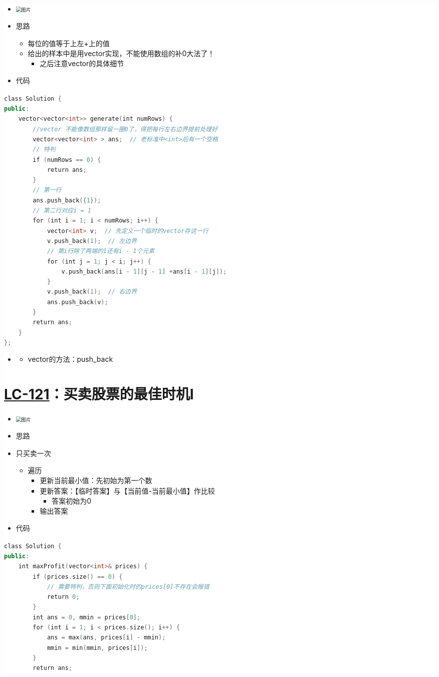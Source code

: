 * <img src="https://i.loli.net/2020/11/19/fda9Ru31nzQ2hkg.png" alt="图片" style="zoom:67%;" />

* 思路
    * 每位的值等于上左+上的值
    * 给出的样本中是用vector实现，不能使用数组的补0大法了！
        * 之后注意vector的具体细节
* 代码
```c++
class Solution {
public:
    vector<vector<int>> generate(int numRows) {
        //vector 不能像数组那样留一圈0了，得把每行左右边界提前处理好
        vector<vector<int> > ans;  // 老标准中<int>后有一个空格
        // 特判
        if (numRows == 0) {
            return ans;
        }
        // 第一行
        ans.push_back({1});
        // 第二行对应i = 1
        for (int i = 1; i < numRows; i++) {
            vector<int> v;  // 先定义一个临时的vector存这一行
            v.push_back(1);  // 左边界
            // 第i行除了两端的1还有i - 1个元素
            for (int j = 1; j < i; j++) {
                v.push_back(ans[i - 1][j - 1] +ans[i - 1][j]);
            }
            v.push_back(1);  // 右边界
            ans.push_back(v);
        }
        return ans;
    }
};
```
*
    * vector的方法：push_back
# [LC-121](https://leetcode-cn.com/problems/best-time-to-buy-and-sell-stock/)：买卖股票的最佳时机Ⅰ

* <img src="https://i.loli.net/2020/11/19/nPpZh5rJKM39A7z.png" alt="图片" style="zoom:67%;" />

* 思路
* 只买卖一次
    * 遍历
        * 更新当前最小值：先初始为第一个数
        * 更新答案：【临时答案】与【当前值-当前最小值】作比较
            * 答案初始为0
        * 输出答案
* 代码
```c++
class Solution {
public:
    int maxProfit(vector<int>& prices) {
        if (prices.size() == 0) {
            // 需要特判，否则下面初始化时的prices[0]不存在会报错
            return 0;
        }
        int ans = 0, mmin = prices[0];
        for (int i = 1; i < prices.size(); i++) {
            ans = max(ans, prices[i] - mmin);
            mmin = min(mmin, prices[i]);
        }
        return ans;
```